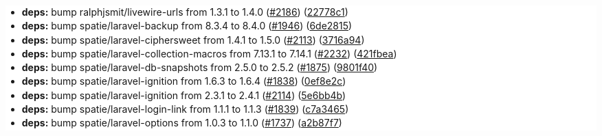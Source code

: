 * **deps:** bump ralphjsmit/livewire-urls from 1.3.1 to 1.4.0 ([#2186](https://github.com/jobara/platform/issues/2186)) ([22778c1](https://github.com/jobara/platform/commit/22778c134f74e07b4bbcfef9324b57044b7e495b))
* **deps:** bump spatie/laravel-backup from 8.3.4 to 8.4.0 ([#1946](https://github.com/jobara/platform/issues/1946)) ([6de2815](https://github.com/jobara/platform/commit/6de2815d30a4fe8411ca9e87050c37a3ba432703))
* **deps:** bump spatie/laravel-ciphersweet from 1.4.1 to 1.5.0 ([#2113](https://github.com/jobara/platform/issues/2113)) ([3716a94](https://github.com/jobara/platform/commit/3716a94531cc4e78d0423bd1504d1345a51f25b6))
* **deps:** bump spatie/laravel-collection-macros from 7.13.1 to 7.14.1 ([#2232](https://github.com/jobara/platform/issues/2232)) ([421fbea](https://github.com/jobara/platform/commit/421fbea80104daff912d3ee6b443bd8e1188960d))
* **deps:** bump spatie/laravel-db-snapshots from 2.5.0 to 2.5.2 ([#1875](https://github.com/jobara/platform/issues/1875)) ([9801f40](https://github.com/jobara/platform/commit/9801f4043d8df1d2a1306ddfa18834ed1f9e34bf))
* **deps:** bump spatie/laravel-ignition from 1.6.3 to 1.6.4 ([#1838](https://github.com/jobara/platform/issues/1838)) ([0ef8e2c](https://github.com/jobara/platform/commit/0ef8e2c11a30783a0fad5dda4f817a7eecd8892b))
* **deps:** bump spatie/laravel-ignition from 2.3.1 to 2.4.1 ([#2114](https://github.com/jobara/platform/issues/2114)) ([5e6bb4b](https://github.com/jobara/platform/commit/5e6bb4b51205b3e498da0acfb00968e521c26bce))
* **deps:** bump spatie/laravel-login-link from 1.1.1 to 1.1.3 ([#1839](https://github.com/jobara/platform/issues/1839)) ([c7a3465](https://github.com/jobara/platform/commit/c7a3465fb32bc5b904d09f68fc0ffe6b54a144eb))
* **deps:** bump spatie/laravel-options from 1.0.3 to 1.1.0 ([#1737](https://github.com/jobara/platform/issues/1737)) ([a2b87f7](https://github.com/jobara/platform/commit/a2b87f75fabde23c5d162f3c271554ef3d66f219))
